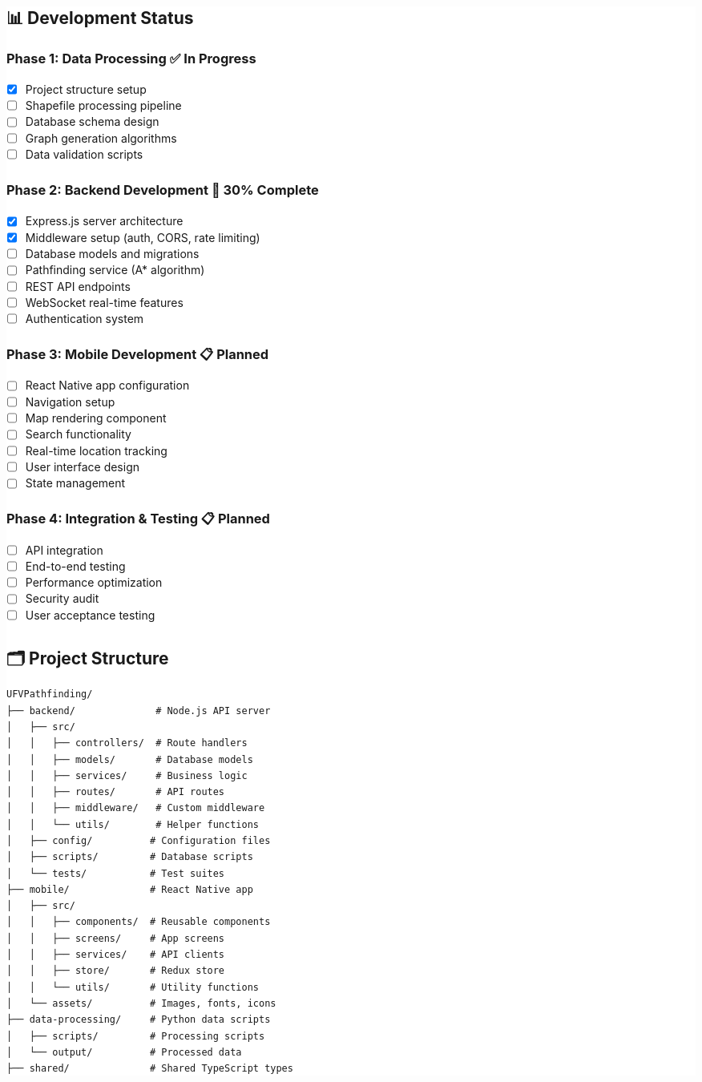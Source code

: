 ## 📊 Development Status

### Phase 1: Data Processing ✅ In Progress
- [x] Project structure setup
- [ ] Shapefile processing pipeline
- [ ] Database schema design
- [ ] Graph generation algorithms
- [ ] Data validation scripts

### Phase 2: Backend Development 🚧 30% Complete
- [x] Express.js server architecture
- [x] Middleware setup (auth, CORS, rate limiting)
- [ ] Database models and migrations
- [ ] Pathfinding service (A* algorithm)
- [ ] REST API endpoints
- [ ] WebSocket real-time features
- [ ] Authentication system

### Phase 3: Mobile Development 📋 Planned
- [ ] React Native app configuration
- [ ] Navigation setup
- [ ] Map rendering component
- [ ] Search functionality
- [ ] Real-time location tracking
- [ ] User interface design
- [ ] State management

### Phase 4: Integration & Testing 📋 Planned
- [ ] API integration
- [ ] End-to-end testing
- [ ] Performance optimization
- [ ] Security audit
- [ ] User acceptance testing

## 🗂️ Project Structure

```
UFVPathfinding/
├── backend/              # Node.js API server
│   ├── src/
│   │   ├── controllers/  # Route handlers
│   │   ├── models/       # Database models
│   │   ├── services/     # Business logic
│   │   ├── routes/       # API routes
│   │   ├── middleware/   # Custom middleware
│   │   └── utils/        # Helper functions
│   ├── config/          # Configuration files
│   ├── scripts/         # Database scripts
│   └── tests/           # Test suites
├── mobile/              # React Native app
│   ├── src/
│   │   ├── components/  # Reusable components
│   │   ├── screens/     # App screens
│   │   ├── services/    # API clients
│   │   ├── store/       # Redux store
│   │   └── utils/       # Utility functions
│   └── assets/          # Images, fonts, icons
├── data-processing/     # Python data scripts
│   ├── scripts/         # Processing scripts
│   └── output/          # Processed data
├── shared/              # Shared TypeScript types
```